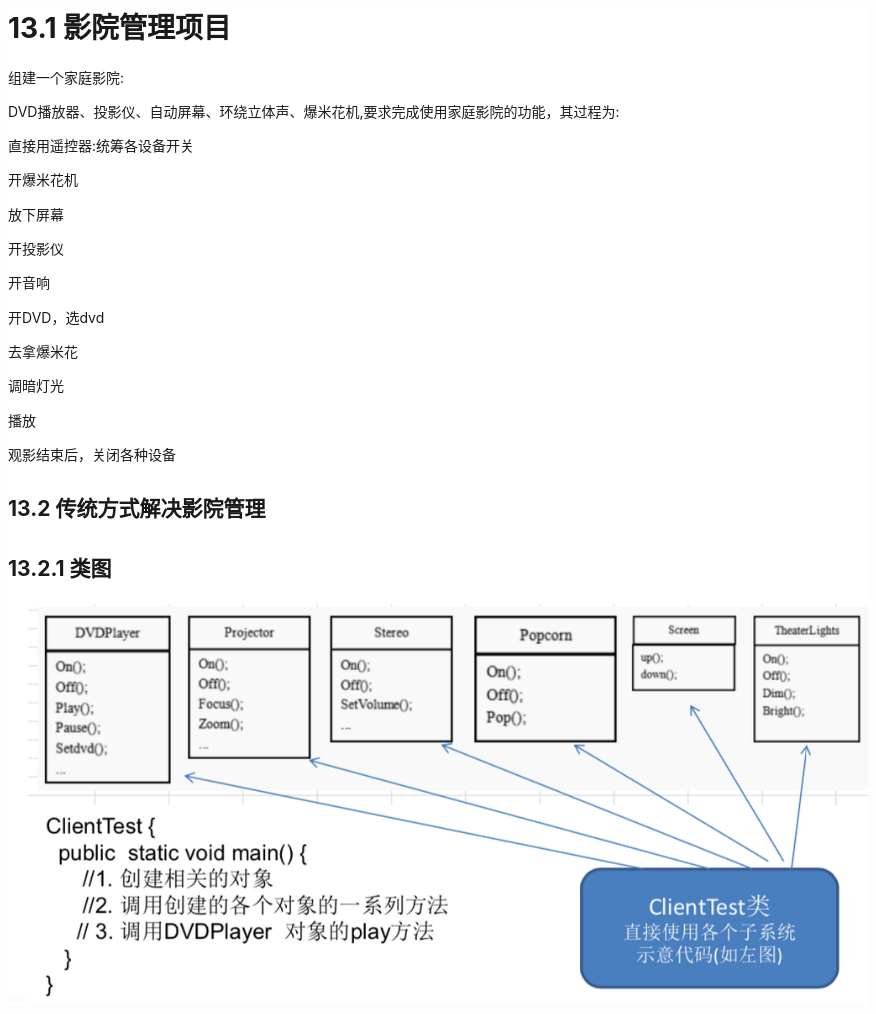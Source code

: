 # 13.1 影院管理项目 



组建一个家庭影院: 

DVD播放器、投影仪、自动屏幕、环绕立体声、爆米花机,要求完成使用家庭影院的功能，其过程为: 

直接用遥控器:统筹各设备开关 

开爆米花机

放下屏幕

开投影仪 

开音响

开DVD，选dvd

去拿爆米花

调暗灯光

播放

观影结束后，关闭各种设备 



## 13.2 传统方式解决影院管理 

## 13.2.1 类图



![image-20191128000309031](images/image-20191128000309031.png)

